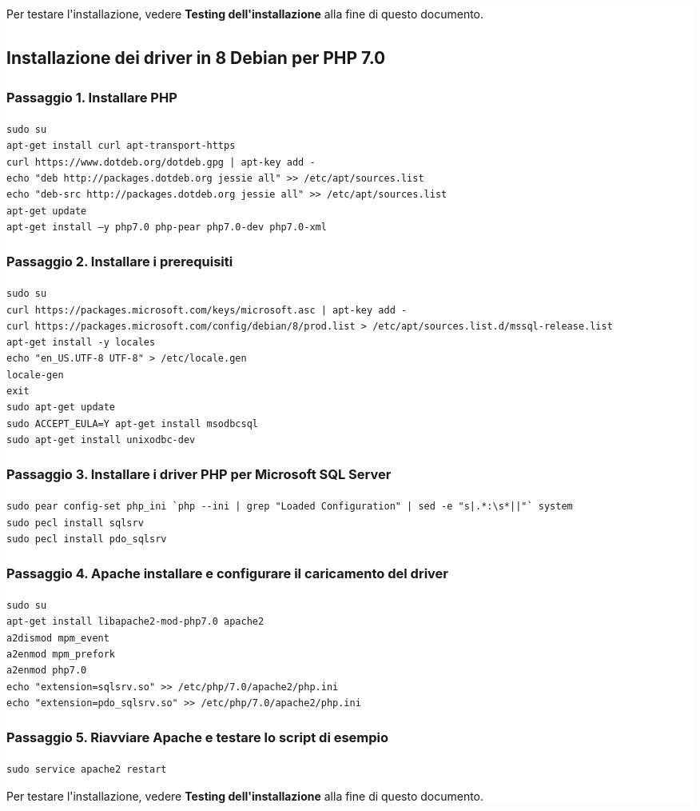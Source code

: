 Per testare l'installazione, vedere **Testing dell'installazione** alla fine di questo documento.
 
## <a name="installing-the-drivers-on-debian-8-for-php-70"></a>Installazione dei driver in 8 Debian per PHP 7.0
### <a name="step-1-install-php"></a>Passaggio 1. Installare PHP 
```
sudo su
apt-get install curl apt-transport-https
curl https://www.dotdeb.org/dotdeb.gpg | apt-key add -
echo "deb http://packages.dotdeb.org jessie all" >> /etc/apt/sources.list
echo "deb-src http://packages.dotdeb.org jessie all" >> /etc/apt/sources.list
apt-get update
apt-get install –y php7.0 php-pear php7.0-dev php7.0-xml
```
### <a name="step-2-install-prerequisites"></a>Passaggio 2. Installare i prerequisiti
```
sudo su 
curl https://packages.microsoft.com/keys/microsoft.asc | apt-key add -
curl https://packages.microsoft.com/config/debian/8/prod.list > /etc/apt/sources.list.d/mssql-release.list
apt-get install -y locales
echo "en_US.UTF-8 UTF-8" > /etc/locale.gen 
locale-gen
exit
sudo apt-get update
sudo ACCEPT_EULA=Y apt-get install msodbcsql
sudo apt-get install unixodbc-dev
```
### <a name="step-3-install-the-php-drivers-for-microsoft-sql-server"></a>Passaggio 3. Installare i driver PHP per Microsoft SQL Server
```
sudo pear config-set php_ini `php --ini | grep "Loaded Configuration" | sed -e "s|.*:\s*||"` system
sudo pecl install sqlsrv
sudo pecl install pdo_sqlsrv
```
### <a name="step-4-install-apache-and-configure-driver-loading"></a>Passaggio 4. Apache installare e configurare il caricamento del driver
```
sudo su
apt-get install libapache2-mod-php7.0 apache2
a2dismod mpm_event
a2enmod mpm_prefork
a2enmod php7.0
echo "extension=sqlsrv.so" >> /etc/php/7.0/apache2/php.ini
echo "extension=pdo_sqlsrv.so" >> /etc/php/7.0/apache2/php.ini
```
### <a name="step-5-restart-apache-and-test-the-sample-script"></a>Passaggio 5. Riavviare Apache e testare lo script di esempio
```
sudo service apache2 restart
```
Per testare l'installazione, vedere **Testing dell'installazione** alla fine di questo documento.
 